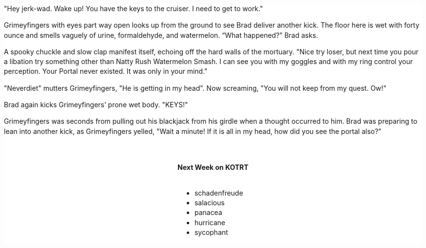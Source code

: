
"Hey jerk-wad. Wake up! You have the keys to the cruiser. I need to get to work."

Grimeyfingers with eyes part way open looks up from the ground to see Brad deliver another kick. The floor here is wet with forty ounce and smells vaguely of urine, formaldehyde, and watermelon. “What happened?” Brad asks.

A spooky chuckle and slow clap manifest itself, echoing off the hard walls of the mortuary.  "Nice try loser, but next time you pour a libation try something other than Natty Rush Watermelon Smash. I can see you with my goggles and with my ring control your perception. Your Portal never existed. It was only in your mind."

"Neverdiet" mutters Grimeyfingers, "He is getting in my head". Now screaming, "You will not keep from my quest. Ow!"

Brad again kicks Grimeyfingers’ prone wet body. "KEYS!"

Grimeyfingers was seconds from pulling out his blackjack from his girdle when a thought occurred to him. Brad was preparing to lean into another kick, as Grimeyfingers yelled, "Wait a minute! If it is all in my head, how did you see the portal also?”

<br/>

<h4 style='display: flex; justify-content: center;'>Next Week on KOTRT</h4>
<div style='display: flex; justify-content: center;'>
  <ul>
    <li class='next-week'><span class='naelotus'>schadenfreude</span></li>
    <li class='next-week'><span class='taco'>salacious</span></li>
    <li class='next-week'><span class='tubal-cain'>panacea</span></li>
    <li class='next-week'><span class='honey-butter'>hurricane</span></li>
    <li class='next-week'><span class='gummiworms'>sycophant</span></li>
  </ul>
</div>
